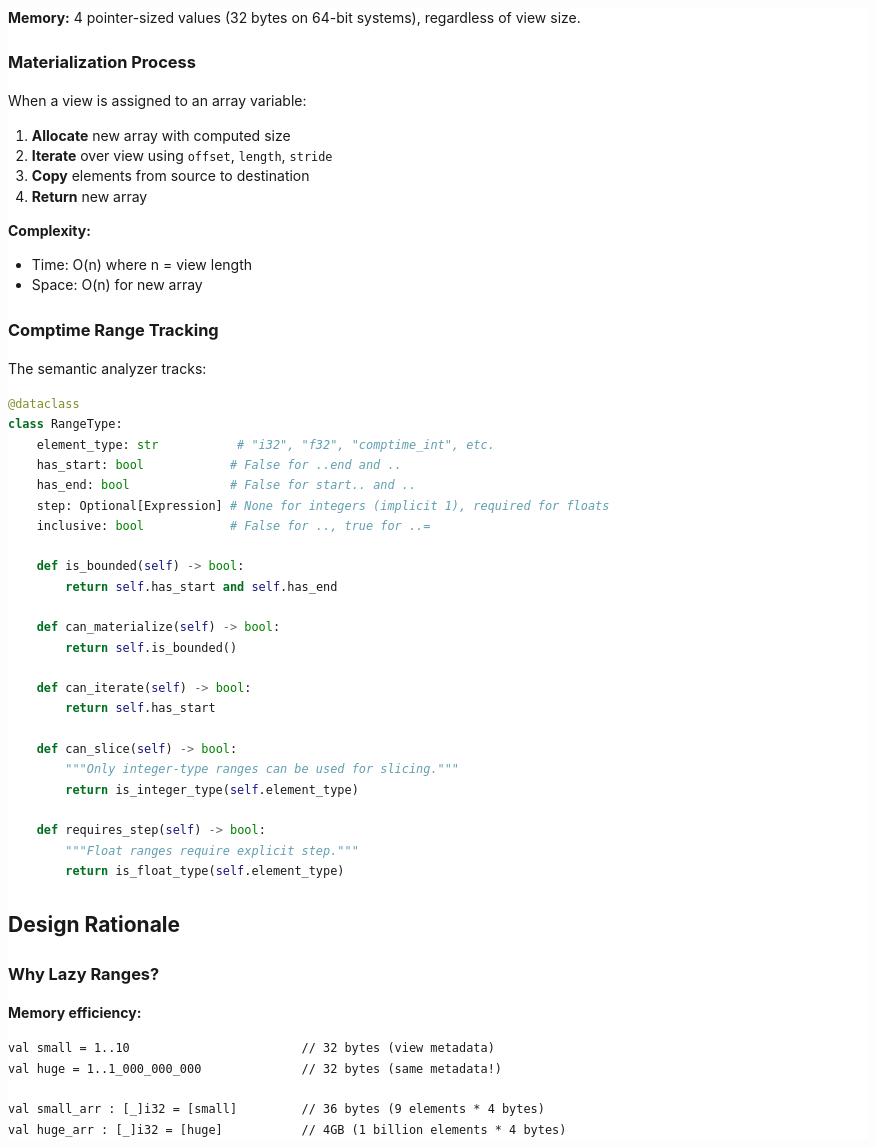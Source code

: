 **Memory:** 4 pointer-sized values (32 bytes on 64-bit systems), regardless of view size.

### Materialization Process

When a view is assigned to an array variable:

1. **Allocate** new array with computed size
2. **Iterate** over view using `offset`, `length`, `stride`
3. **Copy** elements from source to destination
4. **Return** new array

**Complexity:**
- Time: O(n) where n = view length
- Space: O(n) for new array

### Comptime Range Tracking

The semantic analyzer tracks:

```python
@dataclass
class RangeType:
    element_type: str           # "i32", "f32", "comptime_int", etc.
    has_start: bool            # False for ..end and ..
    has_end: bool              # False for start.. and ..
    step: Optional[Expression] # None for integers (implicit 1), required for floats
    inclusive: bool            # False for .., true for ..=

    def is_bounded(self) -> bool:
        return self.has_start and self.has_end

    def can_materialize(self) -> bool:
        return self.is_bounded()

    def can_iterate(self) -> bool:
        return self.has_start

    def can_slice(self) -> bool:
        """Only integer-type ranges can be used for slicing."""
        return is_integer_type(self.element_type)

    def requires_step(self) -> bool:
        """Float ranges require explicit step."""
        return is_float_type(self.element_type)
```

## Design Rationale

### Why Lazy Ranges?

**Memory efficiency:**
```hexen
val small = 1..10                        // 32 bytes (view metadata)
val huge = 1..1_000_000_000              // 32 bytes (same metadata!)

val small_arr : [_]i32 = [small]         // 36 bytes (9 elements * 4 bytes)
val huge_arr : [_]i32 = [huge]           // 4GB (1 billion elements * 4 bytes)
```
